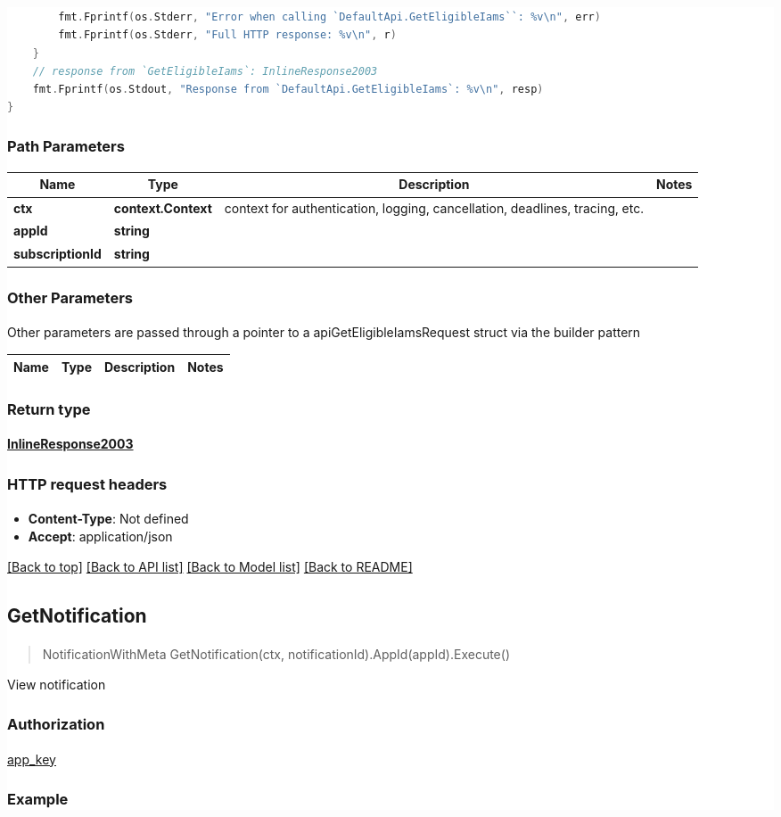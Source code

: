 ```go
        fmt.Fprintf(os.Stderr, "Error when calling `DefaultApi.GetEligibleIams``: %v\n", err)
        fmt.Fprintf(os.Stderr, "Full HTTP response: %v\n", r)
    }
    // response from `GetEligibleIams`: InlineResponse2003
    fmt.Fprintf(os.Stdout, "Response from `DefaultApi.GetEligibleIams`: %v\n", resp)
}
```

### Path Parameters


Name | Type | Description  | Notes
------------- | ------------- | ------------- | -------------
**ctx** | **context.Context** | context for authentication, logging, cancellation, deadlines, tracing, etc.
**appId** | **string** |  | 
**subscriptionId** | **string** |  | 

### Other Parameters

Other parameters are passed through a pointer to a apiGetEligibleIamsRequest struct via the builder pattern


Name | Type | Description  | Notes
------------- | ------------- | ------------- | -------------



### Return type

[**InlineResponse2003**](InlineResponse2003.md)

### HTTP request headers

- **Content-Type**: Not defined
- **Accept**: application/json

[[Back to top]](#) [[Back to API list]](../README.md#documentation-for-api-endpoints)
[[Back to Model list]](../README.md#documentation-for-models)
[[Back to README]](../README.md)


## GetNotification

> NotificationWithMeta GetNotification(ctx, notificationId).AppId(appId).Execute()

View notification



### Authorization

[app_key](../README.md#app_key)

### Example
